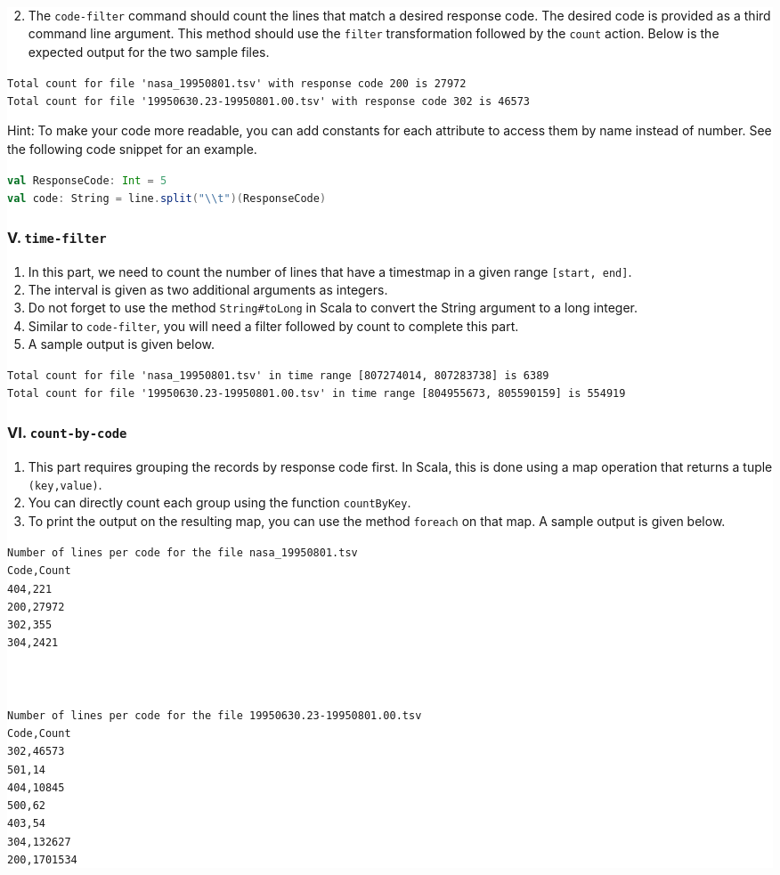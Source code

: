 2. The `code-filter` command should count the lines that match a desired response code. The desired code is provided as a third command line argument. This method should use the `filter` transformation followed by the `count` action. Below is the expected output for the two sample files.
```text
Total count for file 'nasa_19950801.tsv' with response code 200 is 27972
Total count for file '19950630.23-19950801.00.tsv' with response code 302 is 46573
```
Hint: To make your code more readable, you can add constants for each attribute to access them by name instead of number. See the following code snippet for an example.
```scala
val ResponseCode: Int = 5
val code: String = line.split("\\t")(ResponseCode)
```

### V. `time-filter`
1. In this part, we need to count the number of lines that have a timestmap in a given range `[start, end]`.
2. The interval is given as two additional arguments as integers.
3. Do not forget to use the method `String#toLong` in Scala to convert the String argument to a long integer.
4. Similar to `code-filter`, you will need a filter followed by count to complete this part.
5. A sample output is given below.
```text
Total count for file 'nasa_19950801.tsv' in time range [807274014, 807283738] is 6389
Total count for file '19950630.23-19950801.00.tsv' in time range [804955673, 805590159] is 554919
```

### VI. `count-by-code`
1. This part requires grouping the records by response code first. In Scala, this is done using a map operation that returns a tuple `(key,value)`.
2. You can directly count each group using the function `countByKey`.
3. To print the output on the resulting map, you can use the method `foreach` on that map. A sample output is given below.
```text
Number of lines per code for the file nasa_19950801.tsv
Code,Count
404,221
200,27972
302,355
304,2421



Number of lines per code for the file 19950630.23-19950801.00.tsv
Code,Count
302,46573
501,14
404,10845
500,62
403,54
304,132627
200,1701534
```
